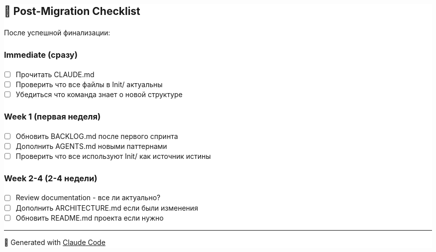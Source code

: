 
## 📝 Post-Migration Checklist

После успешной финализации:

### Immediate (сразу)
- [ ] Прочитать CLAUDE.md
- [ ] Проверить что все файлы в Init/ актуальны
- [ ] Убедиться что команда знает о новой структуре

### Week 1 (первая неделя)
- [ ] Обновить BACKLOG.md после первого спринта
- [ ] Дополнить AGENTS.md новыми паттернами
- [ ] Проверить что все используют Init/ как источник истины

### Week 2-4 (2-4 недели)
- [ ] Review documentation - все ли актуально?
- [ ] Дополнить ARCHITECTURE.md если были изменения
- [ ] Обновить README.md проекта если нужно

---

🤖 Generated with [Claude Code](https://claude.com/claude-code)
